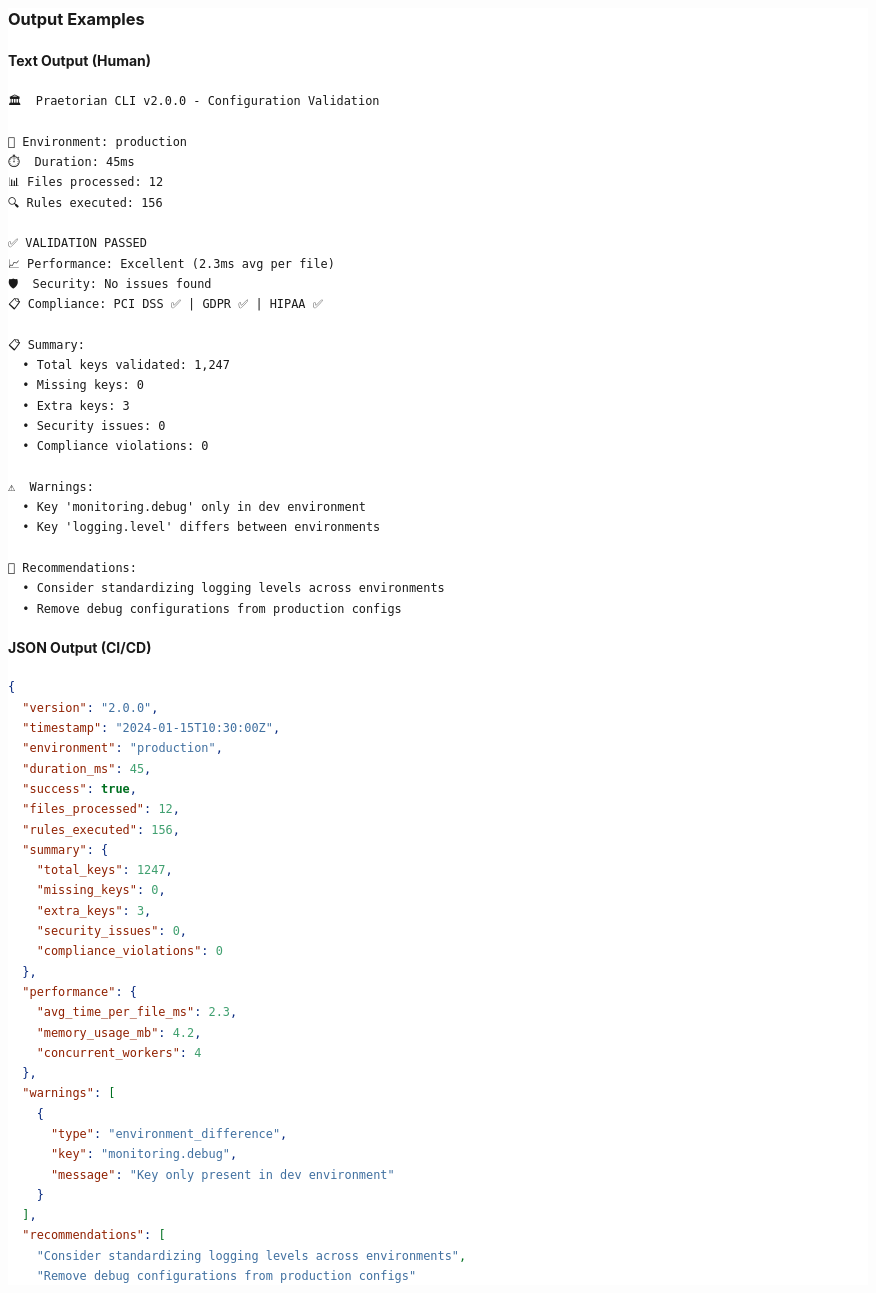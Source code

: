 ### **Output Examples**

#### **Text Output (Human)**
```
🏛️  Praetorian CLI v2.0.0 - Configuration Validation

📁 Environment: production
⏱️  Duration: 45ms
📊 Files processed: 12
🔍 Rules executed: 156

✅ VALIDATION PASSED
📈 Performance: Excellent (2.3ms avg per file)
🛡️  Security: No issues found
📋 Compliance: PCI DSS ✅ | GDPR ✅ | HIPAA ✅

📋 Summary:
  • Total keys validated: 1,247
  • Missing keys: 0
  • Extra keys: 3
  • Security issues: 0
  • Compliance violations: 0

⚠️  Warnings:
  • Key 'monitoring.debug' only in dev environment
  • Key 'logging.level' differs between environments

🎯 Recommendations:
  • Consider standardizing logging levels across environments
  • Remove debug configurations from production configs
```

#### **JSON Output (CI/CD)**
```json
{
  "version": "2.0.0",
  "timestamp": "2024-01-15T10:30:00Z",
  "environment": "production",
  "duration_ms": 45,
  "success": true,
  "files_processed": 12,
  "rules_executed": 156,
  "summary": {
    "total_keys": 1247,
    "missing_keys": 0,
    "extra_keys": 3,
    "security_issues": 0,
    "compliance_violations": 0
  },
  "performance": {
    "avg_time_per_file_ms": 2.3,
    "memory_usage_mb": 4.2,
    "concurrent_workers": 4
  },
  "warnings": [
    {
      "type": "environment_difference",
      "key": "monitoring.debug",
      "message": "Key only present in dev environment"
    }
  ],
  "recommendations": [
    "Consider standardizing logging levels across environments",
    "Remove debug configurations from production configs"
```